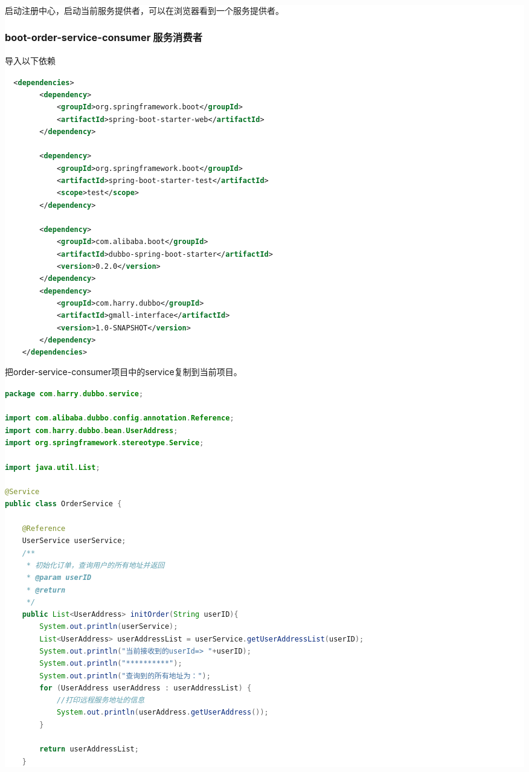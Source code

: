 启动注册中心，启动当前服务提供者，可以在浏览器看到一个服务提供者。

### boot-order-service-consumer 服务消费者

导入以下依赖

```xml
  <dependencies>
        <dependency>
            <groupId>org.springframework.boot</groupId>
            <artifactId>spring-boot-starter-web</artifactId>
        </dependency>

        <dependency>
            <groupId>org.springframework.boot</groupId>
            <artifactId>spring-boot-starter-test</artifactId>
            <scope>test</scope>
        </dependency>

        <dependency>
            <groupId>com.alibaba.boot</groupId>
            <artifactId>dubbo-spring-boot-starter</artifactId>
            <version>0.2.0</version>
        </dependency>
        <dependency>
            <groupId>com.harry.dubbo</groupId>
            <artifactId>gmall-interface</artifactId>
            <version>1.0-SNAPSHOT</version>
        </dependency>
    </dependencies>
```

把order-service-consumer项目中的service复制到当前项目。

```java
package com.harry.dubbo.service;

import com.alibaba.dubbo.config.annotation.Reference;
import com.harry.dubbo.bean.UserAddress;
import org.springframework.stereotype.Service;

import java.util.List;

@Service
public class OrderService {

    @Reference
    UserService userService;
    /**
     * 初始化订单，查询用户的所有地址并返回
     * @param userID
     * @return
     */
    public List<UserAddress> initOrder(String userID){
        System.out.println(userService);
        List<UserAddress> userAddressList = userService.getUserAddressList(userID);
        System.out.println("当前接收到的userId=> "+userID);
        System.out.println("**********");
        System.out.println("查询到的所有地址为：");
        for (UserAddress userAddress : userAddressList) {
            //打印远程服务地址的信息
            System.out.println(userAddress.getUserAddress());
        }

        return userAddressList;
    }
```